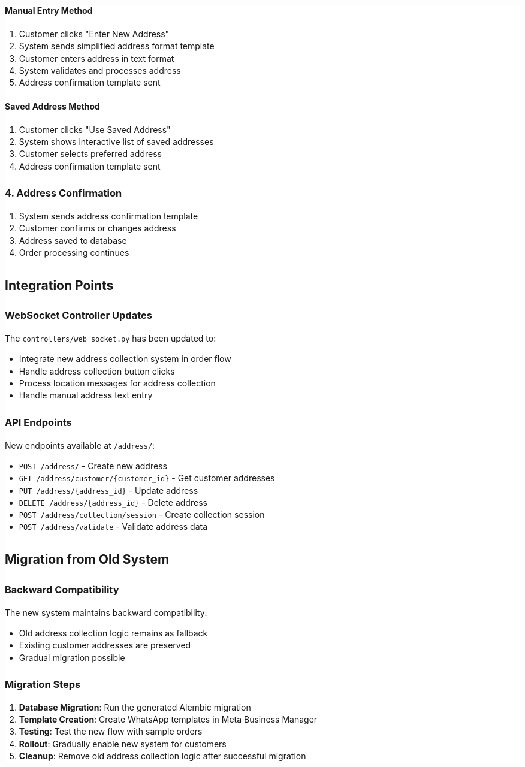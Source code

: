 #### Manual Entry Method
1. Customer clicks "Enter New Address"
2. System sends simplified address format template
3. Customer enters address in text format
4. System validates and processes address
5. Address confirmation template sent

#### Saved Address Method
1. Customer clicks "Use Saved Address"
2. System shows interactive list of saved addresses
3. Customer selects preferred address
4. Address confirmation template sent

### 4. Address Confirmation
1. System sends address confirmation template
2. Customer confirms or changes address
3. Address saved to database
4. Order processing continues

## Integration Points

### WebSocket Controller Updates
The `controllers/web_socket.py` has been updated to:
- Integrate new address collection system in order flow
- Handle address collection button clicks
- Process location messages for address collection
- Handle manual address text entry

### API Endpoints
New endpoints available at `/address/`:
- `POST /address/` - Create new address
- `GET /address/customer/{customer_id}` - Get customer addresses
- `PUT /address/{address_id}` - Update address
- `DELETE /address/{address_id}` - Delete address
- `POST /address/collection/session` - Create collection session
- `POST /address/validate` - Validate address data

## Migration from Old System

### Backward Compatibility
The new system maintains backward compatibility:
- Old address collection logic remains as fallback
- Existing customer addresses are preserved
- Gradual migration possible

### Migration Steps
1. **Database Migration**: Run the generated Alembic migration
2. **Template Creation**: Create WhatsApp templates in Meta Business Manager
3. **Testing**: Test the new flow with sample orders
4. **Rollout**: Gradually enable new system for customers
5. **Cleanup**: Remove old address collection logic after successful migration
